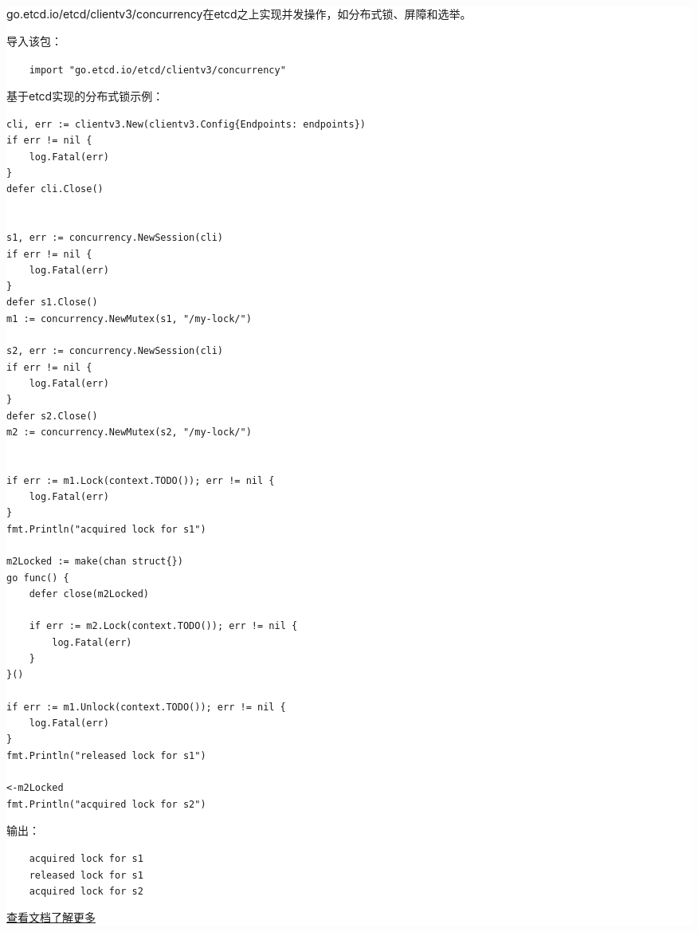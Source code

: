 go.etcd.io/etcd/clientv3/concurrency在etcd之上实现并发操作，如分布式锁、屏障和选举。

导入该包：

```text
    import "go.etcd.io/etcd/clientv3/concurrency"
```

基于etcd实现的分布式锁示例：

```text
cli, err := clientv3.New(clientv3.Config{Endpoints: endpoints})
if err != nil {
    log.Fatal(err)
}
defer cli.Close()


s1, err := concurrency.NewSession(cli)
if err != nil {
    log.Fatal(err)
}
defer s1.Close()
m1 := concurrency.NewMutex(s1, "/my-lock/")

s2, err := concurrency.NewSession(cli)
if err != nil {
    log.Fatal(err)
}
defer s2.Close()
m2 := concurrency.NewMutex(s2, "/my-lock/")


if err := m1.Lock(context.TODO()); err != nil {
    log.Fatal(err)
}
fmt.Println("acquired lock for s1")

m2Locked := make(chan struct{})
go func() {
    defer close(m2Locked)
    
    if err := m2.Lock(context.TODO()); err != nil {
        log.Fatal(err)
    }
}()

if err := m1.Unlock(context.TODO()); err != nil {
    log.Fatal(err)
}
fmt.Println("released lock for s1")

<-m2Locked
fmt.Println("acquired lock for s2")
```

输出：

```text
    acquired lock for s1
    released lock for s1
    acquired lock for s2
```

[查看文档了解更多](https://godoc.org/go.etcd.io/etcd/clientv3/concurrency)

